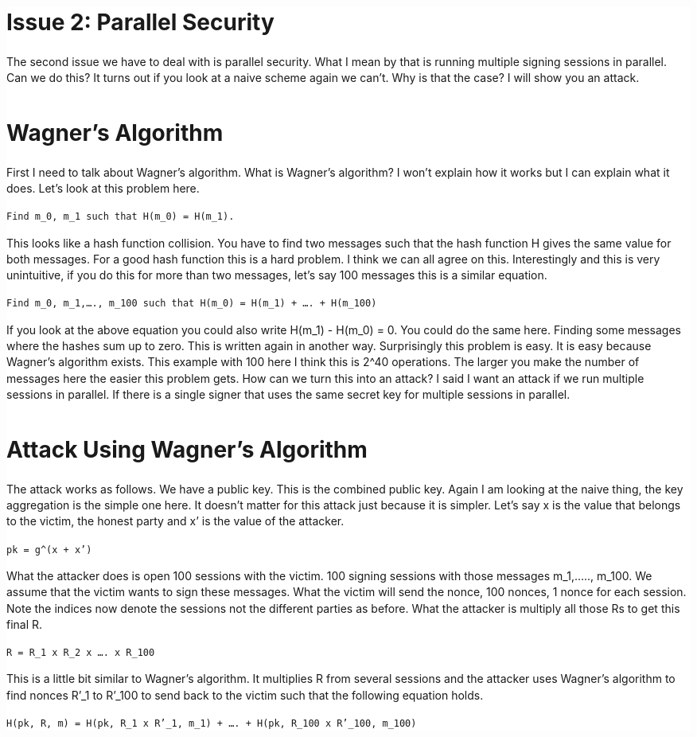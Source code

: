 # Issue 2: Parallel Security

The second issue we have to deal with is parallel security. What I mean by that is running multiple signing sessions in parallel. Can we do this? It turns out if you look at a naive scheme again we can’t. Why is that the case? I will show you an attack.

# Wagner’s Algorithm

First I need to talk about Wagner’s algorithm. What is Wagner’s algorithm? I won’t explain how it works but I can explain what it does. Let’s look at this problem here.

`Find m_0, m_1 such that H(m_0) = H(m_1).`

This looks like a hash function collision. You have to find two messages such that the hash function H gives the same value for both messages. For a good hash function this is a hard problem. I think we can all agree on this. Interestingly and this is very unintuitive, if you do this for more than two messages, let’s say 100 messages this is a similar equation.

`Find m_0, m_1,…., m_100 such that H(m_0) = H(m_1) + …. + H(m_100)`

If you look at the above equation you could also write H(m_1) - H(m_0) = 0. You could do the same here. Finding some messages where the hashes sum up to zero. This is written again in another way. Surprisingly this problem is easy. It is easy because Wagner’s algorithm exists. This example with 100 here I think this is 2^40 operations. The larger you make the number of messages here the easier this problem gets. How can we turn this into an attack? I said I want an attack if we run multiple sessions in parallel. If there is a single signer that uses the same secret key for multiple sessions in parallel. 

# Attack Using Wagner’s Algorithm

The attack works as follows. We have a public key. This is the combined public key. Again I am looking at the naive thing, the key aggregation is the simple one here. It doesn’t matter for this attack just because it is simpler. Let’s say x is the value that belongs to the victim, the honest party and x’ is the value of the attacker. 

`pk = g^(x + x’)`

What the attacker does is open 100 sessions with the victim. 100 signing sessions with those messages m_1,….., m_100. We assume that the victim wants to sign these messages. What the victim will send the nonce, 100 nonces, 1 nonce for each session. Note the indices now denote the sessions not the different parties as before. What the attacker is multiply all those Rs to get this final R.

`R = R_1 x R_2 x …. x R_100`

This is a little bit similar to Wagner’s algorithm. It multiplies R from several sessions and the attacker uses Wagner’s algorithm to find nonces R’_1 to R’_100 to send back to the victim such that the following equation holds.

`H(pk, R, m) = H(pk, R_1 x R’_1, m_1) + …. + H(pk, R_100 x R’_100, m_100)`

